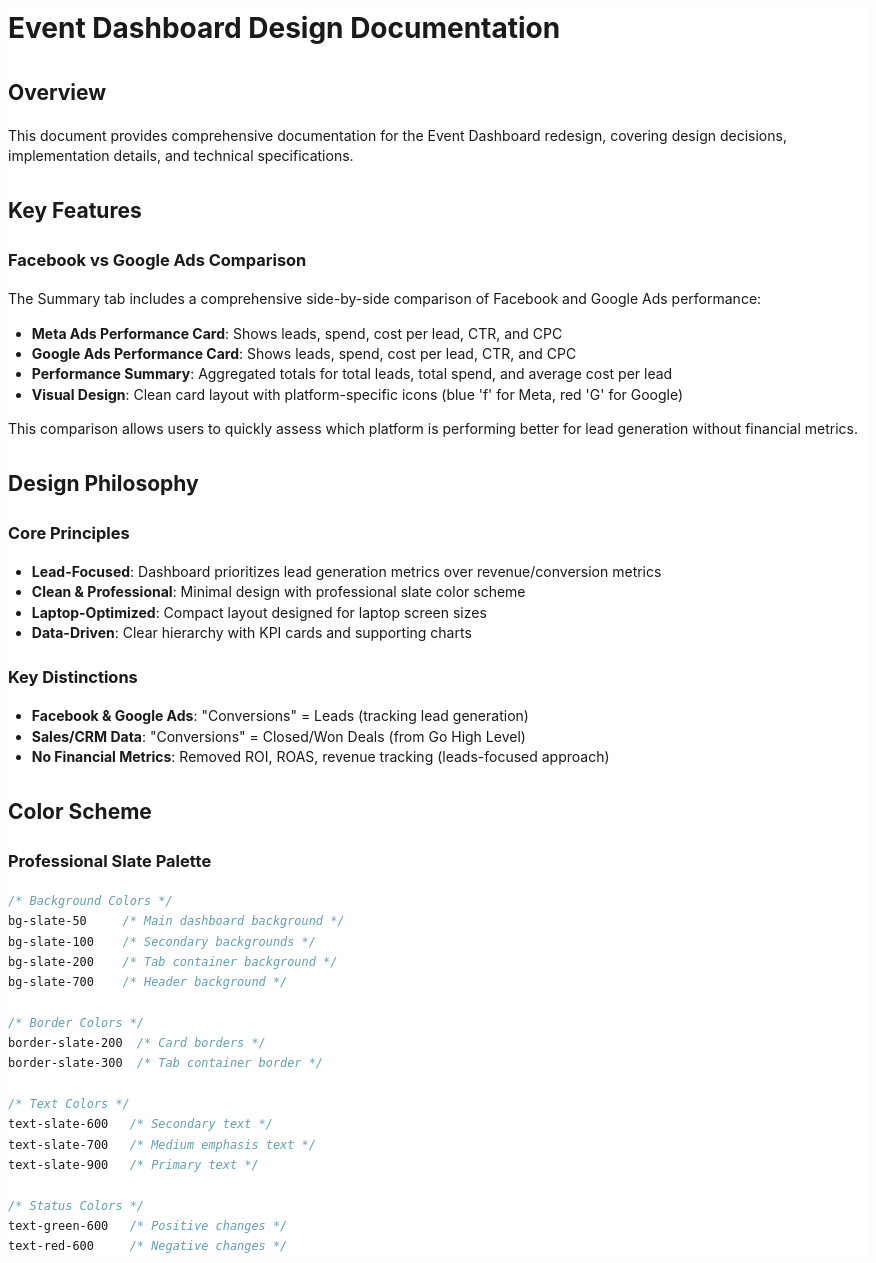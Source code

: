 # Event Dashboard Design Documentation

## Overview

This document provides comprehensive documentation for the Event Dashboard redesign, covering design decisions, implementation details, and technical specifications.

## Key Features

### Facebook vs Google Ads Comparison

The Summary tab includes a comprehensive side-by-side comparison of Facebook and Google Ads performance:

- **Meta Ads Performance Card**: Shows leads, spend, cost per lead, CTR, and CPC
- **Google Ads Performance Card**: Shows leads, spend, cost per lead, CTR, and CPC  
- **Performance Summary**: Aggregated totals for total leads, total spend, and average cost per lead
- **Visual Design**: Clean card layout with platform-specific icons (blue 'f' for Meta, red 'G' for Google)

This comparison allows users to quickly assess which platform is performing better for lead generation without financial metrics.

## Design Philosophy

### Core Principles

- **Lead-Focused**: Dashboard prioritizes lead generation metrics over revenue/conversion metrics
- **Clean & Professional**: Minimal design with professional slate color scheme
- **Laptop-Optimized**: Compact layout designed for laptop screen sizes
- **Data-Driven**: Clear hierarchy with KPI cards and supporting charts

### Key Distinctions

- **Facebook & Google Ads**: "Conversions" = Leads (tracking lead generation)
- **Sales/CRM Data**: "Conversions" = Closed/Won Deals (from Go High Level)
- **No Financial Metrics**: Removed ROI, ROAS, revenue tracking (leads-focused approach)

## Color Scheme

### Professional Slate Palette

```css
/* Background Colors */
bg-slate-50     /* Main dashboard background */
bg-slate-100    /* Secondary backgrounds */
bg-slate-200    /* Tab container background */
bg-slate-700    /* Header background */

/* Border Colors */
border-slate-200  /* Card borders */
border-slate-300  /* Tab container border */

/* Text Colors */
text-slate-600   /* Secondary text */
text-slate-700   /* Medium emphasis text */
text-slate-900   /* Primary text */

/* Status Colors */
text-green-600   /* Positive changes */
text-red-600     /* Negative changes */
```